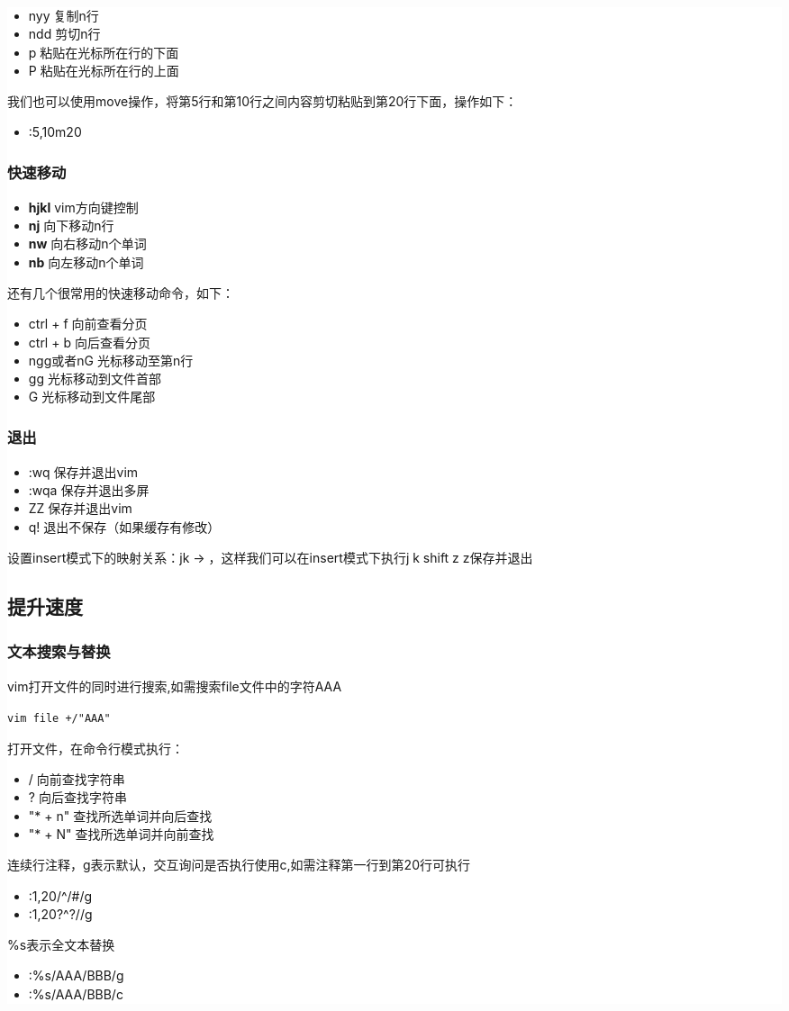 - nyy   复制n行
- ndd   剪切n行
- p     粘贴在光标所在行的下面
- P     粘贴在光标所在行的上面

我们也可以使用move操作，将第5行和第10行之间内容剪切粘贴到第20行下面，操作如下：

- :5,10m20

### 快速移动

- **hjkl** vim方向键控制
- **nj** 向下移动n行
- **nw** 向右移动n个单词
- **nb** 向左移动n个单词

还有几个很常用的快速移动命令，如下：
- ctrl + f 向前查看分页
- ctrl + b 向后查看分页
- ngg或者nG 光标移动至第n行
- gg 光标移动到文件首部
- G 光标移动到文件尾部

### 退出
- :wq 保存并退出vim
- :wqa 保存并退出多屏
- ZZ 保存并退出vim
- q! 退出不保存（如果缓存有修改）

设置insert模式下的映射关系：jk -> <esc>
，这样我们可以在insert模式下执行j k shift z z保存并退出

## 提升速度

### 文本搜索与替换

vim打开文件的同时进行搜索,如需搜索file文件中的字符AAA
```
vim file +/"AAA"
```
打开文件，在命令行模式执行：

- / 向前查找字符串
- ? 向后查找字符串
- "* + n" 查找所选单词并向后查找
- "* + N" 查找所选单词并向前查找

连续行注释，g表示默认，交互询问是否执行使用c,如需注释第一行到第20行可执行

- :1,20/^/#/g
- :1,20?^?//g

%s表示全文本替换
- :%s/AAA/BBB/g 
- :%s/AAA/BBB/c
